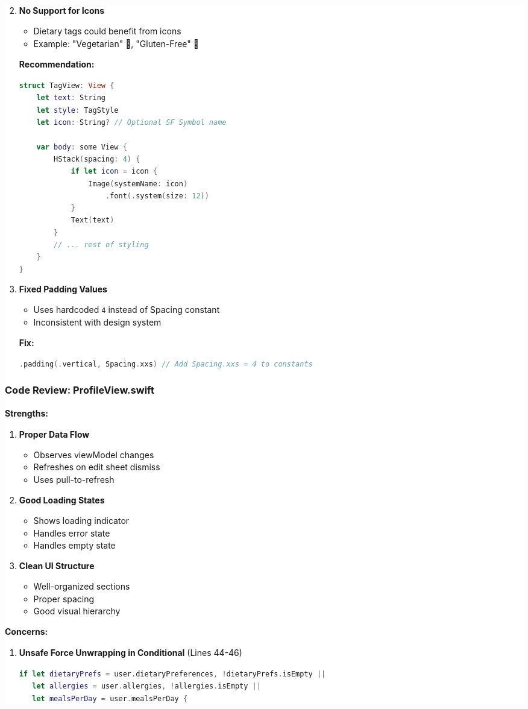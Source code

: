 2. **No Support for Icons**
   - Dietary tags could benefit from icons
   - Example: "Vegetarian" 🌱, "Gluten-Free" 🌾

   **Recommendation:**
   ```swift
   struct TagView: View {
       let text: String
       let style: TagStyle
       let icon: String? // Optional SF Symbol name

       var body: some View {
           HStack(spacing: 4) {
               if let icon = icon {
                   Image(systemName: icon)
                       .font(.system(size: 12))
               }
               Text(text)
           }
           // ... rest of styling
       }
   }
   ```

3. **Fixed Padding Values**
   - Uses hardcoded `4` instead of Spacing constant
   - Inconsistent with design system

   **Fix:**
   ```swift
   .padding(.vertical, Spacing.xxs) // Add Spacing.xxs = 4 to constants
   ```

### Code Review: ProfileView.swift

**Strengths:**
1. **Proper Data Flow**
   - Observes viewModel changes
   - Refreshes on edit sheet dismiss
   - Uses pull-to-refresh

2. **Good Loading States**
   - Shows loading indicator
   - Handles error state
   - Handles empty state

3. **Clean UI Structure**
   - Well-organized sections
   - Proper spacing
   - Good visual hierarchy

**Concerns:**

1. **Unsafe Force Unwrapping in Conditional** (Lines 44-46)
   ```swift
   if let dietaryPrefs = user.dietaryPreferences, !dietaryPrefs.isEmpty ||
      let allergies = user.allergies, !allergies.isEmpty ||
      let mealsPerDay = user.mealsPerDay {
   ```
